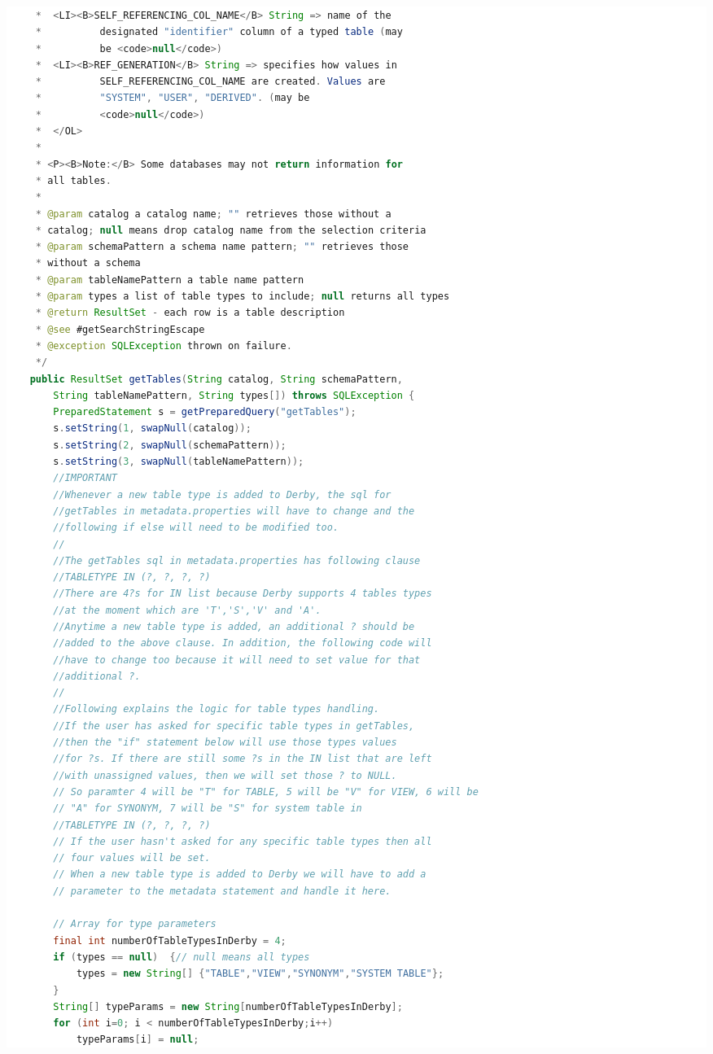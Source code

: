 ```java
     *  <LI><B>SELF_REFERENCING_COL_NAME</B> String => name of the
     *          designated "identifier" column of a typed table (may
     *          be <code>null</code>)
     *  <LI><B>REF_GENERATION</B> String => specifies how values in
     *          SELF_REFERENCING_COL_NAME are created. Values are
     *          "SYSTEM", "USER", "DERIVED". (may be
     *          <code>null</code>)
     *  </OL>
     *
     * <P><B>Note:</B> Some databases may not return information for
     * all tables.
     *
     * @param catalog a catalog name; "" retrieves those without a
     * catalog; null means drop catalog name from the selection criteria
     * @param schemaPattern a schema name pattern; "" retrieves those
     * without a schema
     * @param tableNamePattern a table name pattern
     * @param types a list of table types to include; null returns all types
     * @return ResultSet - each row is a table description
     * @see #getSearchStringEscape
	 * @exception SQLException thrown on failure.
     */
	public ResultSet getTables(String catalog, String schemaPattern,
		String tableNamePattern, String types[]) throws SQLException {
		PreparedStatement s = getPreparedQuery("getTables");
		s.setString(1, swapNull(catalog));
		s.setString(2, swapNull(schemaPattern));
		s.setString(3, swapNull(tableNamePattern));
		//IMPORTANT
		//Whenever a new table type is added to Derby, the sql for 
		//getTables in metadata.properties will have to change and the 
		//following if else will need to be modified too. 
		//
		//The getTables sql in metadata.properties has following clause 
		//TABLETYPE IN (?, ?, ?, ?)
		//There are 4?s for IN list because Derby supports 4 tables types 
		//at the moment which are 'T','S','V' and 'A'.
		//Anytime a new table type is added, an additional ? should be
		//added to the above clause. In addition, the following code will 
		//have to change too because it will need to set value for that 
		//additional ?.
		//
		//Following explains the logic for table types handling.
		//If the user has asked for specific table types in getTables,
		//then the "if" statement below will use those types values
		//for ?s. If there are still some ?s in the IN list that are left 
		//with unassigned values, then we will set those ? to NULL.
		// So paramter 4 will be "T" for TABLE, 5 will be "V" for VIEW, 6 will be
		// "A" for SYNONYM, 7 will be "S" for system table in 
		//TABLETYPE IN (?, ?, ?, ?)
		// If the user hasn't asked for any specific table types then all
		// four values will be set.
		// When a new table type is added to Derby we will have to add a 
		// parameter to the metadata statement and handle it here.
		
		// Array for type parameters
		final int numberOfTableTypesInDerby = 4;
		if (types == null)  {// null means all types 
			types = new String[] {"TABLE","VIEW","SYNONYM","SYSTEM TABLE"};
		}
		String[] typeParams = new String[numberOfTableTypesInDerby];
		for (int i=0; i < numberOfTableTypesInDerby;i++)
			typeParams[i] = null;
```